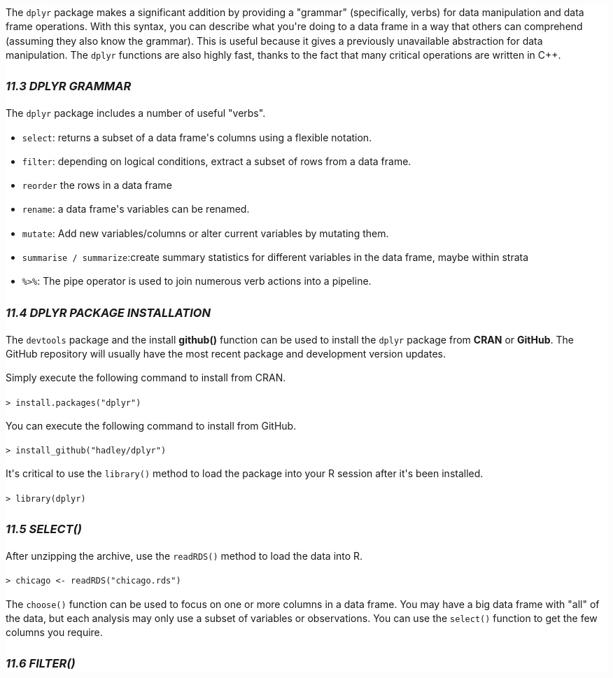 The `dplyr` package makes a significant addition by providing a "grammar" (specifically, verbs) for data manipulation and data frame operations. With this syntax, you can describe what you're doing to a data frame in a way that others can comprehend (assuming they also know the grammar). This is useful because it gives a previously unavailable abstraction for data manipulation. The `dplyr` functions are also highly fast, thanks to the fact that many critical operations are written in C++.


### **_11.3 DPLYR GRAMMAR_**
The `dplyr` package includes a number of useful "verbs".

* `select`: returns a subset of a data frame's columns using a flexible notation.

* `filter`: depending on logical conditions, extract a subset of rows from a data frame.

* `reorder` the rows in a data frame

* `rename`: a data frame's variables can be renamed.

* `mutate`: Add new variables/columns or alter current variables by mutating them.

* `summarise / summarize`:create summary statistics for different variables in the data frame, maybe within strata

* `%>%`: The pipe operator is used to join numerous verb actions into a pipeline.


### **_11.4 DPLYR PACKAGE INSTALLATION_**
The `devtools` package and the install **github()** function can be used to install the `dplyr` package from **CRAN** or **GitHub**. The GitHub repository will usually have the most recent package and development version updates.

Simply execute the following command to install from CRAN.
```
> install.packages("dplyr")
```
You can execute the following command to install from GitHub.
```
> install_github("hadley/dplyr")
```

It's critical to use the `library()` method to load the package into your R session after it's been installed.
```
> library(dplyr)
```


### **_11.5  SELECT()_**
After unzipping the archive, use the `readRDS()` method to load the data into R.
```
> chicago <- readRDS("chicago.rds")
```

The `choose()` function can be used to focus on one or more columns in a data frame. You may have a big data frame with "all" of the data, but each analysis may only use a subset of variables or observations. You can use the `select()` function to get the few columns you require.

### **_11.6 FILTER()_**
